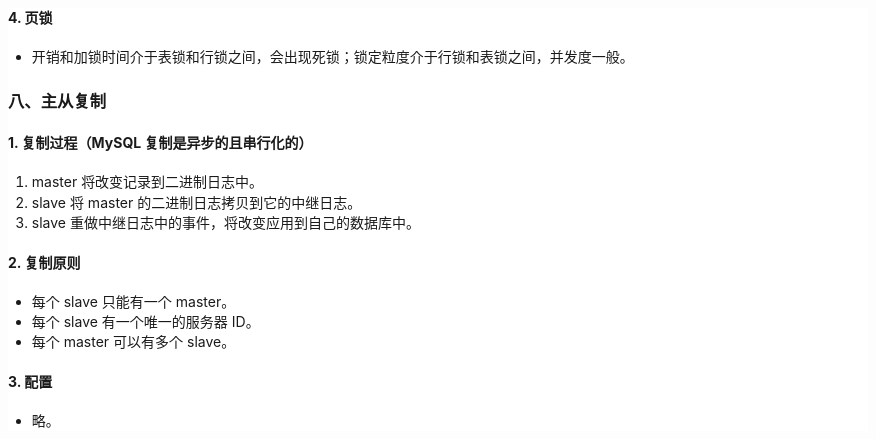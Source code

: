 #### 4. 页锁

- 开销和加锁时间介于表锁和行锁之间，会出现死锁；锁定粒度介于行锁和表锁之间，并发度一般。

### 八、主从复制

#### 1. 复制过程（MySQL 复制是异步的且串行化的）

1. master 将改变记录到二进制日志中。
2. slave 将 master 的二进制日志拷贝到它的中继日志。
3. slave 重做中继日志中的事件，将改变应用到自己的数据库中。

#### 2. 复制原则

- 每个 slave 只能有一个 master。
- 每个 slave 有一个唯一的服务器 ID。
- 每个 master 可以有多个 slave。

#### 3. 配置

- 略。